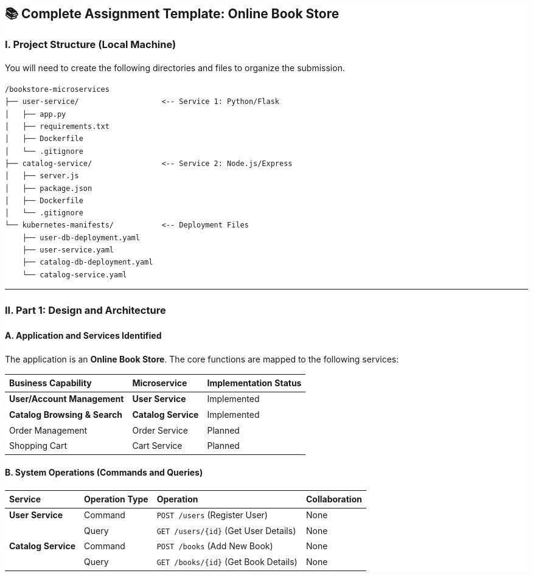 ## 📚 Complete Assignment Template: Online Book Store

### I. Project Structure (Local Machine)

You will need to create the following directories and files to organize the submission.

```
/bookstore-microservices
├── user-service/                   <-- Service 1: Python/Flask
│   ├── app.py                      
│   ├── requirements.txt
│   ├── Dockerfile
│   └── .gitignore
├── catalog-service/                <-- Service 2: Node.js/Express
│   ├── server.js                   
│   ├── package.json
│   ├── Dockerfile
│   └── .gitignore
└── kubernetes-manifests/           <-- Deployment Files
    ├── user-db-deployment.yaml     
    ├── user-service.yaml           
    ├── catalog-db-deployment.yaml  
    └── catalog-service.yaml        
```

-----

### II. Part 1: Design and Architecture

#### A. Application and Services Identified

The application is an **Online Book Store**. The core functions are mapped to the following services:

| Business Capability | Microservice | Implementation Status |
| :--- | :--- | :--- |
| **User/Account Management** | **User Service** | Implemented |
| **Catalog Browsing & Search** | **Catalog Service** | Implemented |
| Order Management | Order Service | Planned |
| Shopping Cart | Cart Service | Planned |

#### B. System Operations (Commands and Queries)

| Service | Operation Type | Operation | Collaboration |
| :--- | :--- | :--- | :--- |
| **User Service** | Command | `POST /users` (Register User) | None |
| | Query | `GET /users/{id}` (Get User Details) | None |
| **Catalog Service** | Command | `POST /books` (Add New Book) | None |
| | Query | `GET /books/{id}` (Get Book Details) | None |
